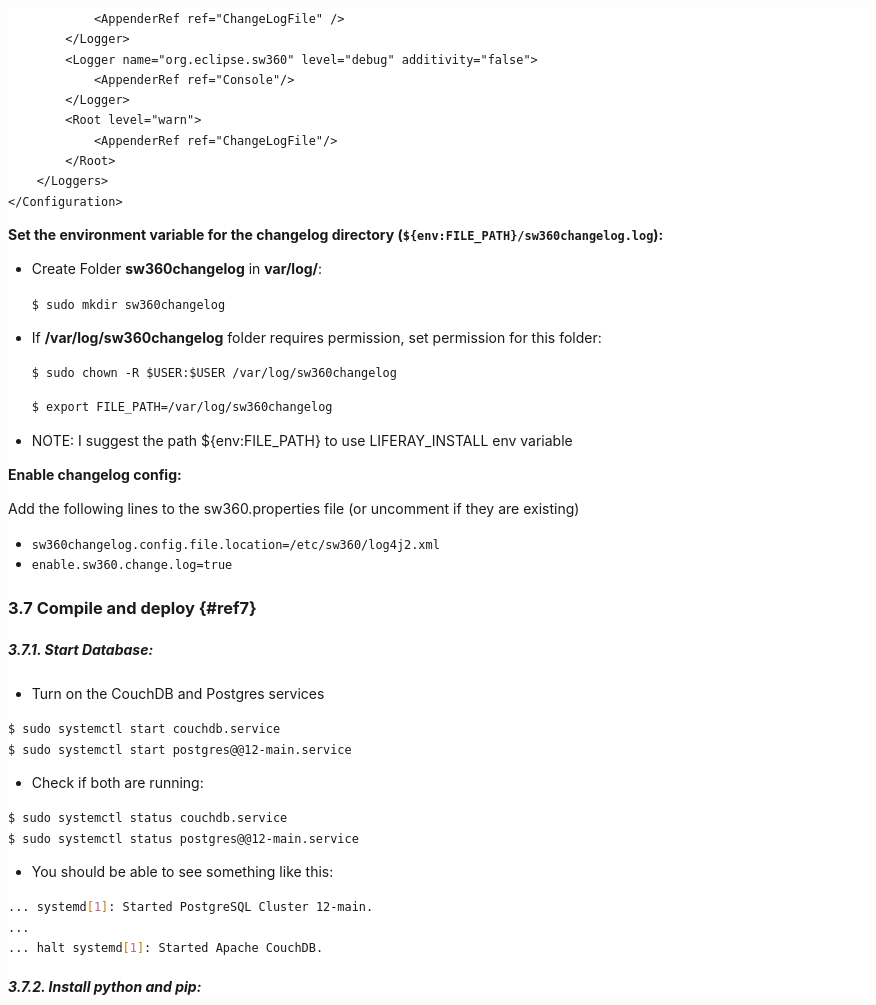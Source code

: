 ```
            <AppenderRef ref="ChangeLogFile" />
        </Logger>
        <Logger name="org.eclipse.sw360" level="debug" additivity="false">
            <AppenderRef ref="Console"/>
        </Logger>
        <Root level="warn">
            <AppenderRef ref="ChangeLogFile"/>
        </Root>
    </Loggers>
</Configuration>
```
**Set the environment variable for the changelog directory (`${env:FILE_PATH}/sw360changelog.log`):**

- Create Folder **sw360changelog** in **var/log/**:

    `$ sudo mkdir sw360changelog `
- If **/var/log/sw360changelog** folder requires permission, set permission for this folder:

    `$ sudo chown -R $USER:$USER /var/log/sw360changelog`

    `$ export FILE_PATH=/var/log/sw360changelog`

* NOTE: I suggest the path ${env:FILE_PATH} to use LIFERAY_INSTALL env variable

**Enable changelog config:**

Add the following lines to the sw360.properties file (or uncomment if they are existing)

* `sw360changelog.config.file.location=/etc/sw360/log4j2.xml`
* `enable.sw360.change.log=true`

### 3.7 Compile and deploy {#ref7}

##### 3.7.1. Start Database:
* Turn on the CouchDB and Postgres services

```sh
$ sudo systemctl start couchdb.service
$ sudo systemctl start postgres@@12-main.service
```

* Check if both are running:

```sh
$ sudo systemctl status couchdb.service
$ sudo systemctl status postgres@@12-main.service
```

* You should be able to see something like this:

```sh
... systemd[1]: Started PostgreSQL Cluster 12-main.
...
... halt systemd[1]: Started Apache CouchDB.
```
##### 3.7.2. Install python and pip:


[//]: # (These are reference links used in the body of this instructions markdown file.)
   [Check SW360]: <http://localhost:8080>
   [Check CouchDB]: <http://localhost:5984>
   [Check PostgreSQL]: <http://localhost:5432>
   [SW360]: <https://www.eclipse.org/sw360/docs/>
   [SW360 website]: <https://github.com/eclipse/sw360.website>
   [CVE-Search]: <https://github.com/cve-search/cve-search>
   [Java]: <https://docs.oracle.com/en/java/javase/11/install/installation-jdk-linux-platforms.html#GUID-79FBE4A9-4254-461E-8EA7-A02D7979A161>
   [Maven]: <https://maven.apache.org/install.html>
   [Thrift]: <https://thrift.apache.org/>
   [Liferay bundled with Tomcat]: <https://learn.liferay.com/dxp/latest/en/installation-and-upgrades/installing-liferay/installing-a-liferay-tomcat-bundle.html>
   [PostgreSQL]: <https://www.postgresql.org/download/linux/ubuntu/>
   [CouchDB]: <https://docs.couchdb.org/en/stable/install/unix.html>